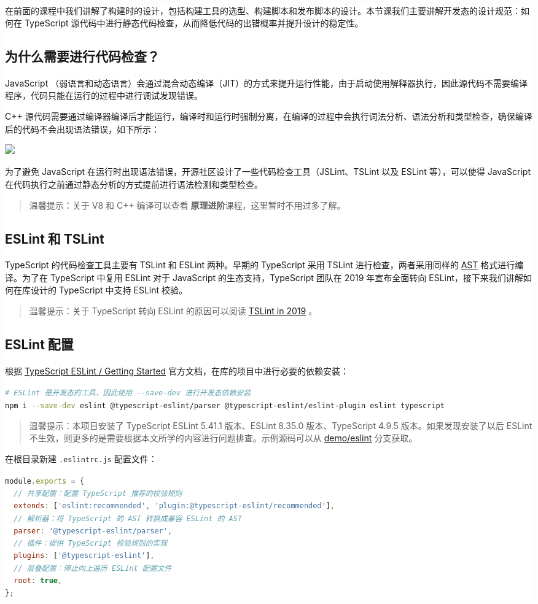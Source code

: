 在前面的课程中我们讲解了构建时的设计，包括构建工具的选型、构建脚本和发布脚本的设计。本节课我们主要讲解开发态的设计规范：如何在 TypeScript 源代码中进行静态代码检查，从而降低代码的出错概率并提升设计的稳定性。

## 为什么需要进行代码检查？

JavaScript （弱语言和动态语言）会通过混合动态编译（JIT）的方式来提升运行性能，由于启动使用解释器执行，因此源代码不需要编译程序，代码只能在运行的过程中进行调试发现错误。

C++ 源代码需要通过编译器编译后才能运行，编译时和运行时强制分离，在编译的过程中会执行词法分析、语法分析和类型检查，确保编译后的代码不会出现语法错误，如下所示：

![](https://p3-juejin.byteimg.com/tos-cn-i-k3u1fbpfcp/4783000101d84f808ee0fc03d66aaccb~tplv-k3u1fbpfcp-zoom-1.image)

为了避免 JavaScript 在运行时出现语法错误，开源社区设计了一些代码检查工具（JSLint、TSLint 以及 ESLint 等），可以使得 JavaScript 在代码执行之前通过静态分析的方式提前进行语法检测和类型检查。

> 温馨提示：关于 V8 和 C++ 编译可以查看 **原理进阶**课程，这里暂时不用过多了解。

## ESLint 和 TSLint

TypeScript 的代码检查工具主要有 TSLint 和 ESLint 两种。早期的 TypeScript 采用 TSLint 进行检查，两者采用同样的 [AST](https://typescript-eslint.io/docs/development/architecture/asts) 格式进行编译。为了在 TypeScript 中复用 ESLint 对于 JavaScript 的生态支持，TypeScript 团队在 2019 年宣布全面转向 ESLint，接下来我们讲解如何在库设计的 TypeScript 中支持 ESLint 校验。

> 温馨提示：关于 TypeScript 转向 ESLint 的原因可以阅读 [TSLint in 2019](https://medium.com/palantir/tslint-in-2019-1a144c2317a9) 。

## ESLint 配置

根据 [TypeScript ESLint / Getting Started](https://typescript-eslint.io/getting-started) 官方文档，在库的项目中进行必要的依赖安装：

``` bash
# ESLint 是开发态的工具，因此使用 --save-dev 进行开发态依赖安装
npm i --save-dev eslint @typescript-eslint/parser @typescript-eslint/eslint-plugin eslint typescript
```

> 温馨提示：本项目安装了 TypeScript ESLint 5.41.1 版本、ESLint 8.35.0 版本、TypeScript 4.9.5 版本。如果发现安装了以后 ESLint 不生效，则更多的是需要根据本文所学的内容进行问题排查。示例源码可以从 [demo/eslint](https://github.com/ziyi2/micro-framework/tree/demo/eslint) 分支获取。

在根目录新建 `.eslintrc.js` 配置文件：

``` javascript
module.exports = {
  // 共享配置：配置 TypeScript 推荐的校验规则
  extends: ['eslint:recommended', 'plugin:@typescript-eslint/recommended'],
  // 解析器：将 TypeScript 的 AST 转换成兼容 ESLint 的 AST
  parser: '@typescript-eslint/parser',
  // 插件：提供 TypeScript 校验规则的实现
  plugins: ['@typescript-eslint'],
  // 层叠配置：停止向上遍历 ESLint 配置文件
  root: true,
};
```
